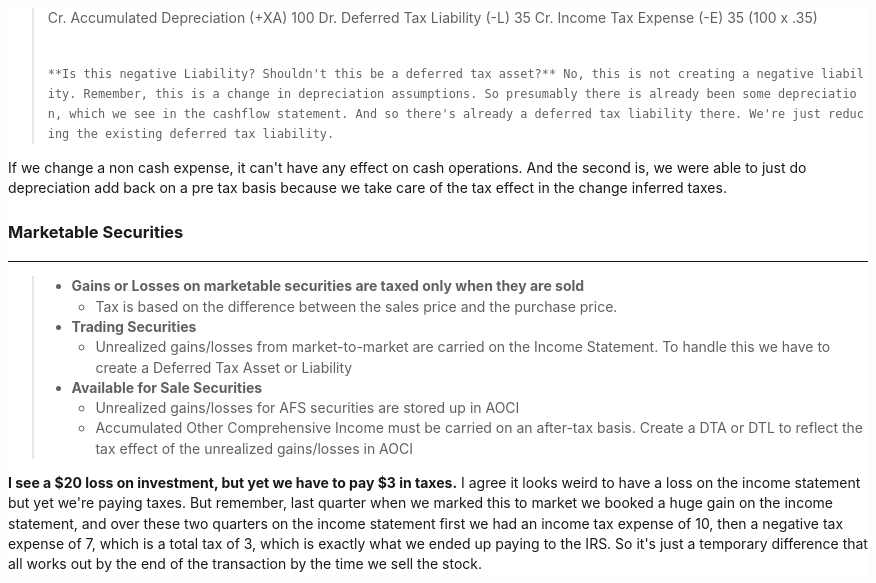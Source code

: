 >   Cr. Accumulated Depreciation (+XA)      100
> Dr. Deferred Tax Liability (-L)         35
>   Cr. Income Tax Expense (-E)             35 (100 x .35)
> ```
>
> **Is this negative Liability? Shouldn't this be a deferred tax asset?** No, this is not creating a negative liability. Remember, this is a change in depreciation assumptions. So presumably there is already been some depreciation, which we see in the cashflow statement. And so there's already a deferred tax liability there. We're just reducing the existing deferred tax liability.

If we change a non cash expense, it can't have any effect on cash operations. And the second is, we were able to just do depreciation add back on a pre tax basis because we take care of the tax effect in the change inferred taxes.

### Marketable Securities

---

> - **Gains or Losses on marketable securities are taxed only when they are sold**
>   - Tax is based on the difference between the sales price and the purchase price.
> - **Trading Securities**
>   - Unrealized gains/losses from market-to-market are carried on the Income Statement. To handle this we have to create a Deferred Tax Asset or Liability
> - **Available for Sale Securities**
>   - Unrealized gains/losses for AFS securities are stored up in AOCI
>   - Accumulated Other Comprehensive Income must be carried on an after-tax basis. Create a DTA or DTL to reflect the tax effect of the unrealized gains/losses in AOCI

**I see a $20 loss on investment, but yet we have to pay $3 in taxes.** I agree it looks weird to have a loss on the income statement but yet we're paying taxes. But remember, last quarter when we marked this to market we booked a huge gain on the income statement, and over these two quarters on the income statement first we had an income tax expense of 10, then a negative tax expense of 7, which is a total tax of 3, which is exactly what we ended up paying to the IRS. So it's just a temporary difference that all works out by the end of the transaction by the time we sell the stock.

